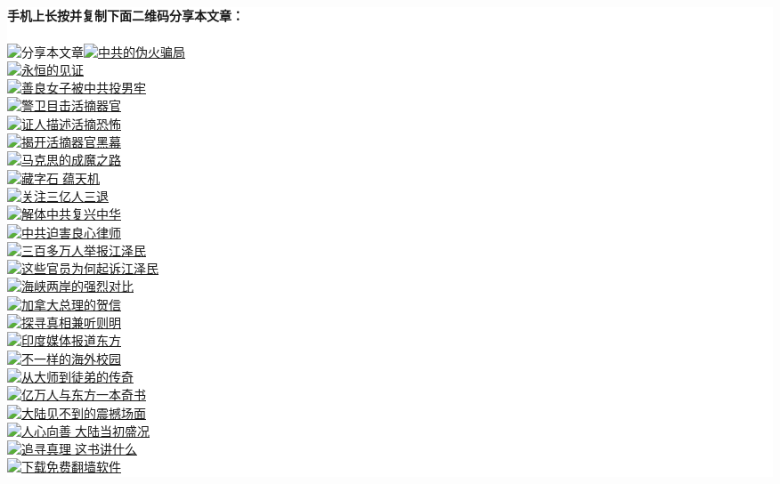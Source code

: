 <strong>手机上长按并复制下面二维码分享本文章：</strong><br><br><img src="https://quickchart.io/qr?size=256&text=https://github.com/1992513/djy/blob/master/gb/24/10/18/n14353274.md%231" title="分享本文章"></td><td VALIGN=TOP><a href="https://github.com/1992513/djy/blob/master/gb/16/1/21/n4622075.md?dfh#1" target="_blank"><img src="https://raw.githubusercontent.com/1992513/djy/master/gb/300/wei-f1.jpg" title="中共的伪火骗局"  alt="中共的伪火骗局"></a><br><a href="https://github.com/1992513/www/blob/master/README.md?dfh#9" target="_blank"><img src="https://raw.githubusercontent.com/1992513/djy/master/gb/300/yong-h.jpg" title="永恒的见证"  alt="永恒的见证"></a><br><a href="https://github.com/1992513/djy/blob/master/gb/13/9/29/n3974789.md?dfh#1" target="_blank"><img src="https://raw.githubusercontent.com/1992513/djy/master/gb/300/shang-lnz.jpg" title="善良女子被中共投男牢"  alt="善良女子被中共投男牢"></a><br><a href="https://github.com/1992513/djy/blob/master/gb/16/3/16/n4663449.md?dfh#1" target="_blank"><img src="https://raw.githubusercontent.com/1992513/djy/master/gb/300/huo-z3.jpg" title="警卫目击活摘器官"  alt="警卫目击活摘器官"></a><br><a href="https://github.com/1992513/djy/blob/master/gb/16/8/7/n8177641.md?dfh#1" target="_blank"><img src="https://raw.githubusercontent.com/1992513/djy/master/gb/300/huo-z4.jpg" title="证人描述活摘恐怖"  alt="证人描述活摘恐怖"></a><br><a href="https://github.com/1992513/djy/blob/master/gb/10/4/19/n2881569.md?dfh#1" target="_blank"><img src="https://raw.githubusercontent.com/1992513/djy/master/gb/300/huo-z1.jpg" title="揭开活摘器官黑幕"  alt="揭开活摘器官黑幕"></a><br><a href="https://github.com/1992513/djy/blob/master/gb/10/11/7/n3077476.md?dfh#1" target="_blank"><img src="https://raw.githubusercontent.com/1992513/djy/master/gb/300/ma-ks.jpg" title="马克思的成魔之路"  alt="马克思的成魔之路"></a><br><a href="https://github.com/1992513/djy/blob/master/gb/14/6/9/n4173977.md?dfh#1" target="_blank"><img src="https://raw.githubusercontent.com/1992513/djy/master/gb/300/chang-zs.jpg" title="藏字石 蕴天机"  alt="藏字石 蕴天机"></a><br><a href="https://github.com/1992513/djy/blob/master/gb/18/5/10/n10381511.md?dfh#1" target="_blank"><img src="https://raw.githubusercontent.com/1992513/djy/master/gb/300/st1.jpg" title="关注三亿人三退"  alt="关注三亿人三退"></a><br><a href="https://github.com/1992513/djy/blob/master/gb/18/3/21/n10237682.md?dfh#1" target="_blank"><img src="https://raw.githubusercontent.com/1992513/djy/master/gb/300/jie-t.jpg" title="解体中共复兴中华"  alt="解体中共复兴中华"></a><br><a href="https://github.com/1992513/djy/blob/master/gb/9/2/9/n2422991.md?dfh#1" target="_blank"><img src="https://raw.githubusercontent.com/1992513/djy/master/gb/300/gao-zs.jpg" title="中共迫害良心律师"  alt="中共迫害良心律师"></a><br><a href="https://github.com/1992513/djy/blob/master/gb/18/12/9/n10900044.md?dfh#1" target="_blank"><img src="https://raw.githubusercontent.com/1992513/djy/master/gb/300/sj1.jpg" title="三百多万人举报江泽民"  alt="三百多万人举报江泽民"></a><br><a href="https://github.com/1992513/djy/blob/master/gb/18/8/28/n10672014.md?dfh#1" target="_blank"><img src="https://raw.githubusercontent.com/1992513/djy/master/gb/300/sj2.jpg" title="这些官员为何起诉江泽民"  alt="这些官员为何起诉江泽民"></a><br><a href="https://github.com/1992513/djy/blob/master/gb/8/12/18/n2367165.md?dfh#1" target="_blank"><img src="https://raw.githubusercontent.com/1992513/djy/master/gb/300/liangan.jpg" title="海峡两岸的强烈对比"  alt="海峡两岸的强烈对比"></a><br><a href="https://github.com/1992513/djy/blob/master/gb/15/12/10/n4593139.md?dfh#1" target="_blank"><img src="https://raw.githubusercontent.com/1992513/djy/master/gb/300/jia-ndzl.jpg" title="加拿大总理的贺信"  alt="加拿大总理的贺信"></a><br><a href="https://github.com/1992513/djy/blob/master/gb/11/6/17/n3289382.md?dfh#1" target="_blank"><img src="https://raw.githubusercontent.com/1992513/djy/master/gb/300/xiao-wd.jpg" title="探寻真相兼听则明"  alt="探寻真相兼听则明"></a><br><a href="https://github.com/1992513/djy/blob/master/gb/18/10/27/n10812623.md?dfh#1" target="_blank"><img src="https://raw.githubusercontent.com/1992513/djy/master/gb/300/yindu.jpg" title="印度媒体报道东方"  alt="印度媒体报道东方"></a><br><a href="https://github.com/1992513/djy/blob/master/gb/18/6/9/n10469652.md?dfh#1" target="_blank"><img src="https://raw.githubusercontent.com/1992513/djy/master/gb/300/xie-j.jpg" title="不一样的海外校园"  alt="不一样的海外校园"></a><br><a href="https://github.com/1992513/djy/blob/master/gb/7/4/5/n1669415.md?dfh#1" target="_blank"><img src="https://raw.githubusercontent.com/1992513/djy/master/gb/300/li-up.jpg" title="从大师到徒弟的传奇"  alt="从大师到徒弟的传奇"></a><br><a href="https://github.com/1992513/djy/blob/master/gb/17/5/26/n9191512.md?dfh#1" target="_blank"><img src="https://raw.githubusercontent.com/1992513/djy/master/gb/300/zfl2.jpg" title="亿万人与东方一本奇书"  alt="亿万人与东方一本奇书"></a><br><a href="https://github.com/1992513/djy/blob/master/gb/13/11/27/n4020290.md?dfh#1" target="_blank"><img src="https://raw.githubusercontent.com/1992513/djy/master/gb/300/zhen-h.jpg" title="大陆见不到的震撼场面"  alt="大陆见不到的震撼场面"></a><br><a href="https://github.com/1992513/djy/blob/master/gb/15/7/17/n4482910.md?dfh#1" target="_blank"><img src="https://raw.githubusercontent.com/1992513/djy/master/gb/300/dalu-sk.jpg" title="人心向善 大陆当初盛况"  alt="人心向善 大陆当初盛况"></a><br><a href="https://github.com/1992513/djy/blob/master/gb/19/1/5/n10955468.md?dfh#1" target="_blank"><img src="https://raw.githubusercontent.com/1992513/djy/master/gb/300/zfl1.jpg" title="追寻真理 这书讲什么"  alt="追寻真理 这书讲什么"></a><br><a href="https://github.com/1992513/www/blob/master/README.md?dfh#1" target="_blank"><img src="https://raw.githubusercontent.com/1992513/djy/master/gb/300/fq1.jpg" title="下载免费翻墙软件"  alt="下载免费翻墙软件"></a><br></td></tr></table>
